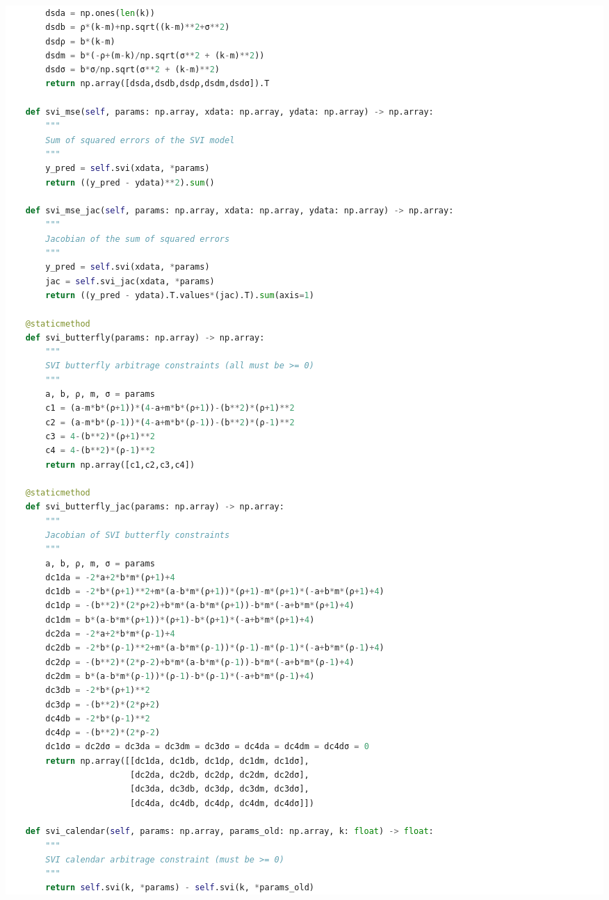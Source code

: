 ```python
        dsda = np.ones(len(k))
        dsdb = ρ*(k-m)+np.sqrt((k-m)**2+σ**2)
        dsdρ = b*(k-m)
        dsdm = b*(-ρ+(m-k)/np.sqrt(σ**2 + (k-m)**2))
        dsdσ = b*σ/np.sqrt(σ**2 + (k-m)**2)
        return np.array([dsda,dsdb,dsdρ,dsdm,dsdσ]).T

    def svi_mse(self, params: np.array, xdata: np.array, ydata: np.array) -> np.array:
        """
        Sum of squared errors of the SVI model
        """
        y_pred = self.svi(xdata, *params)
        return ((y_pred - ydata)**2).sum()
    
    def svi_mse_jac(self, params: np.array, xdata: np.array, ydata: np.array) -> np.array:
        """
        Jacobian of the sum of squared errors
        """
        y_pred = self.svi(xdata, *params)
        jac = self.svi_jac(xdata, *params)
        return ((y_pred - ydata).T.values*(jac).T).sum(axis=1)

    @staticmethod
    def svi_butterfly(params: np.array) -> np.array:
        """
        SVI butterfly arbitrage constraints (all must be >= 0)
        """
        a, b, ρ, m, σ = params
        c1 = (a-m*b*(ρ+1))*(4-a+m*b*(ρ+1))-(b**2)*(ρ+1)**2
        c2 = (a-m*b*(ρ-1))*(4-a+m*b*(ρ-1))-(b**2)*(ρ-1)**2
        c3 = 4-(b**2)*(ρ+1)**2
        c4 = 4-(b**2)*(ρ-1)**2
        return np.array([c1,c2,c3,c4])

    @staticmethod
    def svi_butterfly_jac(params: np.array) -> np.array:
        """
        Jacobian of SVI butterfly constraints
        """
        a, b, ρ, m, σ = params
        dc1da = -2*a+2*b*m*(ρ+1)+4
        dc1db = -2*b*(ρ+1)**2+m*(a-b*m*(ρ+1))*(ρ+1)-m*(ρ+1)*(-a+b*m*(ρ+1)+4)
        dc1dρ = -(b**2)*(2*ρ+2)+b*m*(a-b*m*(ρ+1))-b*m*(-a+b*m*(ρ+1)+4)
        dc1dm = b*(a-b*m*(ρ+1))*(ρ+1)-b*(ρ+1)*(-a+b*m*(ρ+1)+4)
        dc2da = -2*a+2*b*m*(ρ-1)+4
        dc2db = -2*b*(ρ-1)**2+m*(a-b*m*(ρ-1))*(ρ-1)-m*(ρ-1)*(-a+b*m*(ρ-1)+4)
        dc2dρ = -(b**2)*(2*ρ-2)+b*m*(a-b*m*(ρ-1))-b*m*(-a+b*m*(ρ-1)+4)
        dc2dm = b*(a-b*m*(ρ-1))*(ρ-1)-b*(ρ-1)*(-a+b*m*(ρ-1)+4)
        dc3db = -2*b*(ρ+1)**2
        dc3dρ = -(b**2)*(2*ρ+2)
        dc4db = -2*b*(ρ-1)**2
        dc4dρ = -(b**2)*(2*ρ-2)
        dc1dσ = dc2dσ = dc3da = dc3dm = dc3dσ = dc4da = dc4dm = dc4dσ = 0
        return np.array([[dc1da, dc1db, dc1dρ, dc1dm, dc1dσ],
                         [dc2da, dc2db, dc2dρ, dc2dm, dc2dσ],
                         [dc3da, dc3db, dc3dρ, dc3dm, dc3dσ],
                         [dc4da, dc4db, dc4dρ, dc4dm, dc4dσ]])

    def svi_calendar(self, params: np.array, params_old: np.array, k: float) -> float:
        """
        SVI calendar arbitrage constraint (must be >= 0)
        """
        return self.svi(k, *params) - self.svi(k, *params_old)
```